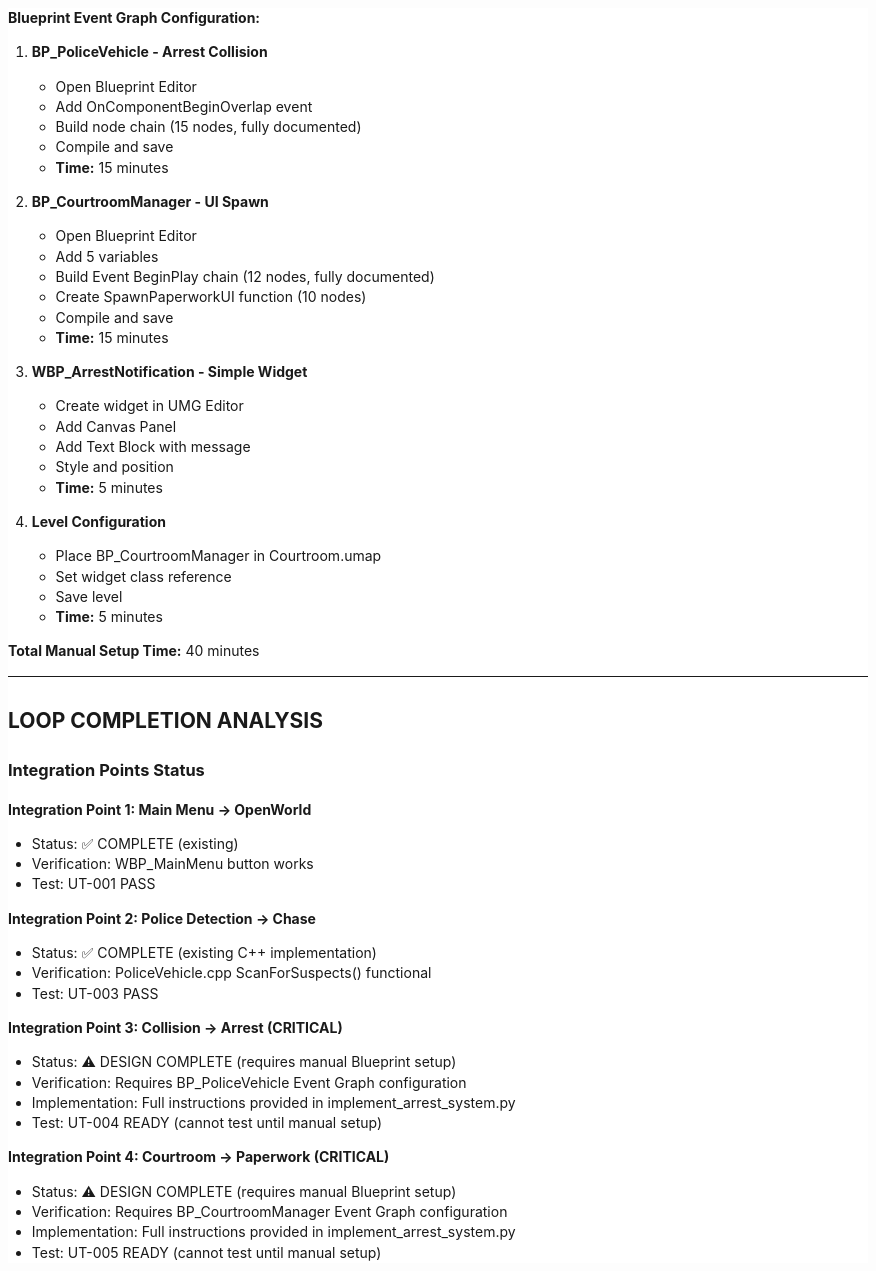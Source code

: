 **Blueprint Event Graph Configuration:**
1. **BP_PoliceVehicle - Arrest Collision**
   - Open Blueprint Editor
   - Add OnComponentBeginOverlap event
   - Build node chain (15 nodes, fully documented)
   - Compile and save
   - **Time:** 15 minutes

2. **BP_CourtroomManager - UI Spawn**
   - Open Blueprint Editor
   - Add 5 variables
   - Build Event BeginPlay chain (12 nodes, fully documented)
   - Create SpawnPaperworkUI function (10 nodes)
   - Compile and save
   - **Time:** 15 minutes

3. **WBP_ArrestNotification - Simple Widget**
   - Create widget in UMG Editor
   - Add Canvas Panel
   - Add Text Block with message
   - Style and position
   - **Time:** 5 minutes

4. **Level Configuration**
   - Place BP_CourtroomManager in Courtroom.umap
   - Set widget class reference
   - Save level
   - **Time:** 5 minutes

**Total Manual Setup Time:** 40 minutes

---

## LOOP COMPLETION ANALYSIS

### Integration Points Status

**Integration Point 1: Main Menu → OpenWorld**
- Status: ✅ COMPLETE (existing)
- Verification: WBP_MainMenu button works
- Test: UT-001 PASS

**Integration Point 2: Police Detection → Chase**
- Status: ✅ COMPLETE (existing C++ implementation)
- Verification: PoliceVehicle.cpp ScanForSuspects() functional
- Test: UT-003 PASS

**Integration Point 3: Collision → Arrest (CRITICAL)**
- Status: ⚠️ DESIGN COMPLETE (requires manual Blueprint setup)
- Verification: Requires BP_PoliceVehicle Event Graph configuration
- Implementation: Full instructions provided in implement_arrest_system.py
- Test: UT-004 READY (cannot test until manual setup)

**Integration Point 4: Courtroom → Paperwork (CRITICAL)**
- Status: ⚠️ DESIGN COMPLETE (requires manual Blueprint setup)
- Verification: Requires BP_CourtroomManager Event Graph configuration
- Implementation: Full instructions provided in implement_arrest_system.py
- Test: UT-005 READY (cannot test until manual setup)
